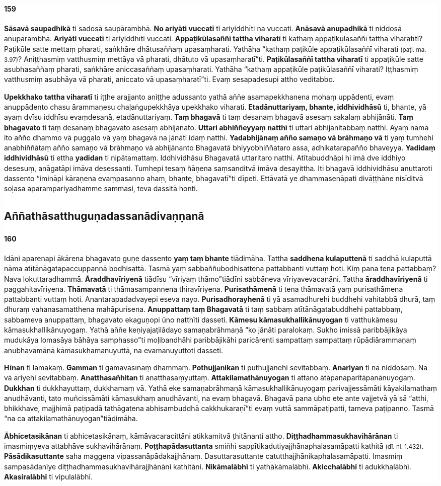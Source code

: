 #### 159

**Sāsavā saupadhikā** ti sadosā saupārambhā. **No ariyāti vuccatī** ti ariyiddhīti na vuccati. **Anāsavā anupadhikā** ti niddosā anupārambhā. **Ariyāti vuccatī** ti ariyiddhīti vuccati. **Appaṭikūlasaññī tattha viharatī** ti kathaṃ appaṭikūlasaññī tattha viharatīti? Paṭikūle satte mettaṃ pharati, saṅkhāre dhātusaññaṃ upasaṃharati. Yathāha “kathaṃ paṭikūle appaṭikūlasaññī viharati <small>(paṭi. ma. 3.97)</small>? Aniṭṭhasmiṃ vatthusmiṃ mettāya vā pharati, dhātuto vā upasaṃharatī”ti. **Paṭikūlasaññī tattha viharatī** ti appaṭikūle satte asubhasaññaṃ pharati, saṅkhāre aniccasaññaṃ upasaṃharati. Yathāha “kathaṃ appaṭikūle paṭikūlasaññī viharati? Iṭṭhasmiṃ vatthusmiṃ asubhāya vā pharati, aniccato vā upasaṃharatī”ti. Evaṃ sesapadesupi attho veditabbo.

**Upekkhako tattha viharatī** ti iṭṭhe arajjanto aniṭṭhe adussanto yathā aññe asamapekkhanena mohaṃ uppādenti, evaṃ anuppādento chasu ārammaṇesu chaḷaṅgupekkhāya upekkhako viharati. **Etadānuttariyaṃ, bhante, iddhividhāsū** ti, bhante, yā ayaṃ dvīsu iddhīsu evaṃdesanā, etadānuttariyaṃ. **Taṃ bhagavā** ti taṃ desanaṃ bhagavā asesaṃ sakalaṃ abhijānāti. **Taṃ bhagavato** ti taṃ desanaṃ bhagavato asesaṃ abhijānato. **Uttari abhiññeyyaṃ natthī** ti uttari abhijānitabbaṃ natthi. Ayaṃ nāma ito añño dhammo vā puggalo vā yaṃ bhagavā na jānāti idaṃ natthi. **Yadabhijānaṃ añño samaṇo vā brāhmaṇo vā** ti yaṃ tumhehi anabhiññātaṃ añño samaṇo vā brāhmaṇo vā abhijānanto Bhagavatā bhiyyobhiññataro assa, adhikatarapañño bhaveyya. **Yadidaṃ iddhividhāsū** ti ettha **yadidan** ti nipātamattaṃ. Iddhividhāsu Bhagavatā uttaritaro natthi. Atītabuddhāpi hi imā dve iddhiyo desesuṃ, anāgatāpi imāva desessanti. Tumhepi tesaṃ ñāṇena saṃsanditvā imāva desayittha. Iti bhagavā iddhividhāsu anuttaroti dassento “imināpi kāraṇena evaṃpasanno ahaṃ, bhante, bhagavatī”ti dīpeti. Ettāvatā ye dhammasenāpati divāṭṭhāne nisīditvā soḷasa aparampariyadhamme sammasi, teva dassitā honti.

## Aññathāsatthuguṇadassanādivaṇṇanā

#### 160

Idāni aparenapi ākārena bhagavato guṇe dassento **yaṃ taṃ bhante** tiādimāha. Tattha **saddhena kulaputtenā** ti saddhā kulaputtā nāma atītānāgatapaccuppannā bodhisattā. Tasmā yaṃ sabbaññubodhisattena pattabbanti vuttaṃ hoti. Kiṃ pana tena pattabbaṃ? Nava lokuttaradhammā. **Āraddhavīriyenā** tiādīsu “vīriyaṃ thāmo”tiādīni sabbāneva vīriyavevacanāni. Tattha **āraddhavīriyenā** ti paggahitavīriyena. **Thāmavatā** ti thāmasampannena thiravīriyena. **Purisathāmenā** ti tena thāmavatā yaṃ purisathāmena pattabbanti vuttaṃ hoti. Anantarapadadvayepi eseva nayo. **Purisadhorayhenā** ti yā asamadhurehi buddhehi vahitabbā dhurā, taṃ dhuraṃ vahanasamatthena mahāpurisena. **Anuppattaṃ taṃ Bhagavatā** ti taṃ sabbaṃ atītānāgatabuddhehi pattabbaṃ, sabbameva anuppattaṃ, bhagavato ekaguṇopi ūno natthīti dasseti. **Kāmesu kāmasukhallikānuyogan** ti vatthukāmesu kāmasukhallikānuyogaṃ. Yathā aññe keṇiyajaṭilādayo samaṇabrāhmaṇā “ko jānāti paralokaṃ. Sukho imissā paribbājikāya mudukāya lomasāya bāhāya samphasso”ti moḷibandhāhi paribbājikāhi paricārenti sampattaṃ sampattaṃ rūpādiārammaṇaṃ anubhavamānā kāmasukhamanuyuttā, na evamanuyuttoti dasseti.

**Hīnan** ti lāmakaṃ. **Gamman** ti gāmavāsīnaṃ dhammaṃ. **Pothujjanikan** ti puthujjanehi sevitabbaṃ. **Anariyan** ti na niddosaṃ. Na vā ariyehi sevitabbaṃ. **Anatthasañhitan** ti anatthasaṃyuttaṃ. **Attakilamathānuyogan** ti attano ātāpanaparitāpanānuyogaṃ. **Dukkhan** ti dukkhayuttaṃ, dukkhamaṃ vā. Yathā eke samaṇabrāhmaṇā kāmasukhallikānuyogaṃ parivajjessāmāti kāyakilamathaṃ anudhāvanti, tato muñcissāmāti kāmasukhaṃ anudhāvanti, na evaṃ bhagavā. Bhagavā pana ubho ete ante vajjetvā yā sā “atthi, bhikkhave, majjhimā paṭipadā tathāgatena abhisambuddhā cakkhukaraṇī”ti evaṃ vuttā sammāpaṭipatti, tameva paṭipanno. Tasmā “na ca attakilamathānuyogan”tiādimāha.

**Ābhicetasikānan** ti abhicetasikānaṃ, kāmāvacaracittāni atikkamitvā ṭhitānanti attho. **Diṭṭhadhammasukhavihārānan** ti imasmiṃyeva attabhāve sukhavihārānaṃ. **Poṭṭhapādasuttanta** smiñhi sappītikadutiyajjhānaphalasamāpatti kathitā <small>(dī. ni. 1.432)</small>. **Pāsādikasuttante** saha maggena vipassanāpādakajjhānaṃ. Dasuttarasuttante catutthajjhānikaphalasamāpatti. Imasmiṃ sampasādanīye diṭṭhadhammasukhavihārajjhānāni kathitāni. **Nikāmalābhī** ti yathākāmalābhī. **Akicchalābhī** ti adukkhalābhī. **Akasiralābhī** ti vipulalābhī.
